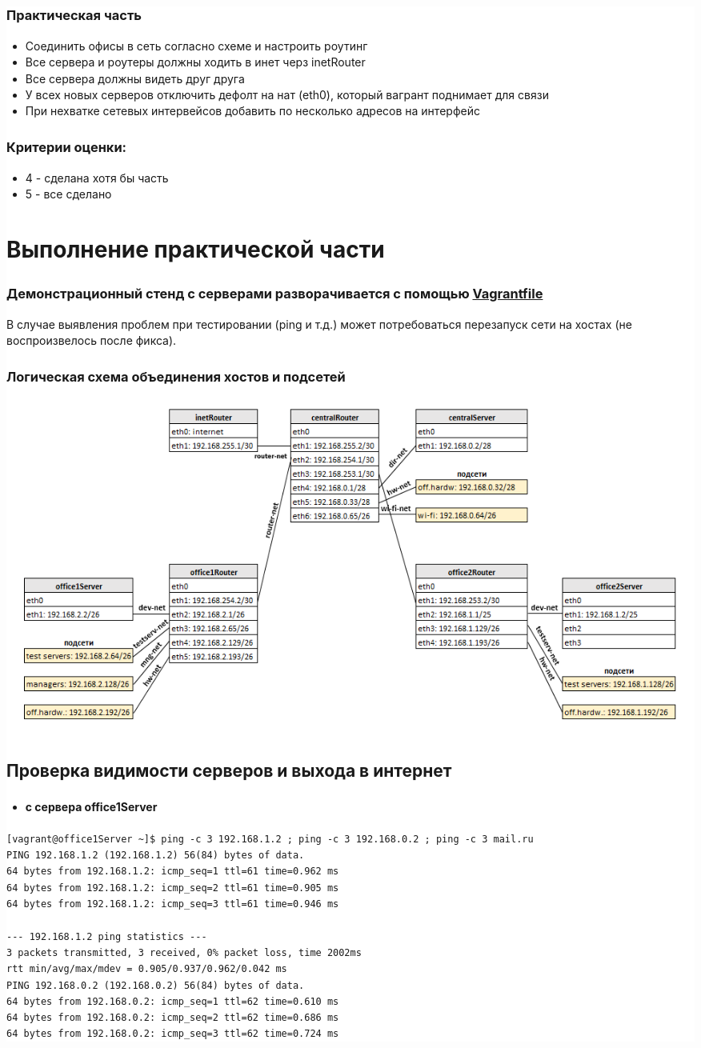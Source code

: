 ### Практическая часть
- Соединить офисы в сеть согласно схеме и настроить роутинг
- Все сервера и роутеры должны ходить в инет черз inetRouter
- Все сервера должны видеть друг друга
- У всех новых серверов отключить дефолт на нат (eth0), который вагрант поднимает для связи
- При нехватке сетевых интервейсов добавить по несколько адресов на интерфейс

### Критерии оценки: 
- 4 - сделана хотя бы часть
- 5 - все сделано

# Выполнение практической части

### Демонстрационный стенд с серверами разворачивается с помощью [Vagrantfile](Vagrantfile)

В случае выявления проблем при тестировании (ping и т.д.) может потребоваться перезапуск сети на хостах (не воспроизвелось после фикса).

### Логическая схема объединения хостов и подсетей

![alt text](plan_network.png)

## Проверка видимости серверов и выхода в интернет

- #### с сервера office1Server

```
[vagrant@office1Server ~]$ ping -c 3 192.168.1.2 ; ping -c 3 192.168.0.2 ; ping -c 3 mail.ru
PING 192.168.1.2 (192.168.1.2) 56(84) bytes of data.
64 bytes from 192.168.1.2: icmp_seq=1 ttl=61 time=0.962 ms
64 bytes from 192.168.1.2: icmp_seq=2 ttl=61 time=0.905 ms
64 bytes from 192.168.1.2: icmp_seq=3 ttl=61 time=0.946 ms

--- 192.168.1.2 ping statistics ---
3 packets transmitted, 3 received, 0% packet loss, time 2002ms
rtt min/avg/max/mdev = 0.905/0.937/0.962/0.042 ms
PING 192.168.0.2 (192.168.0.2) 56(84) bytes of data.
64 bytes from 192.168.0.2: icmp_seq=1 ttl=62 time=0.610 ms
64 bytes from 192.168.0.2: icmp_seq=2 ttl=62 time=0.686 ms
64 bytes from 192.168.0.2: icmp_seq=3 ttl=62 time=0.724 ms
```